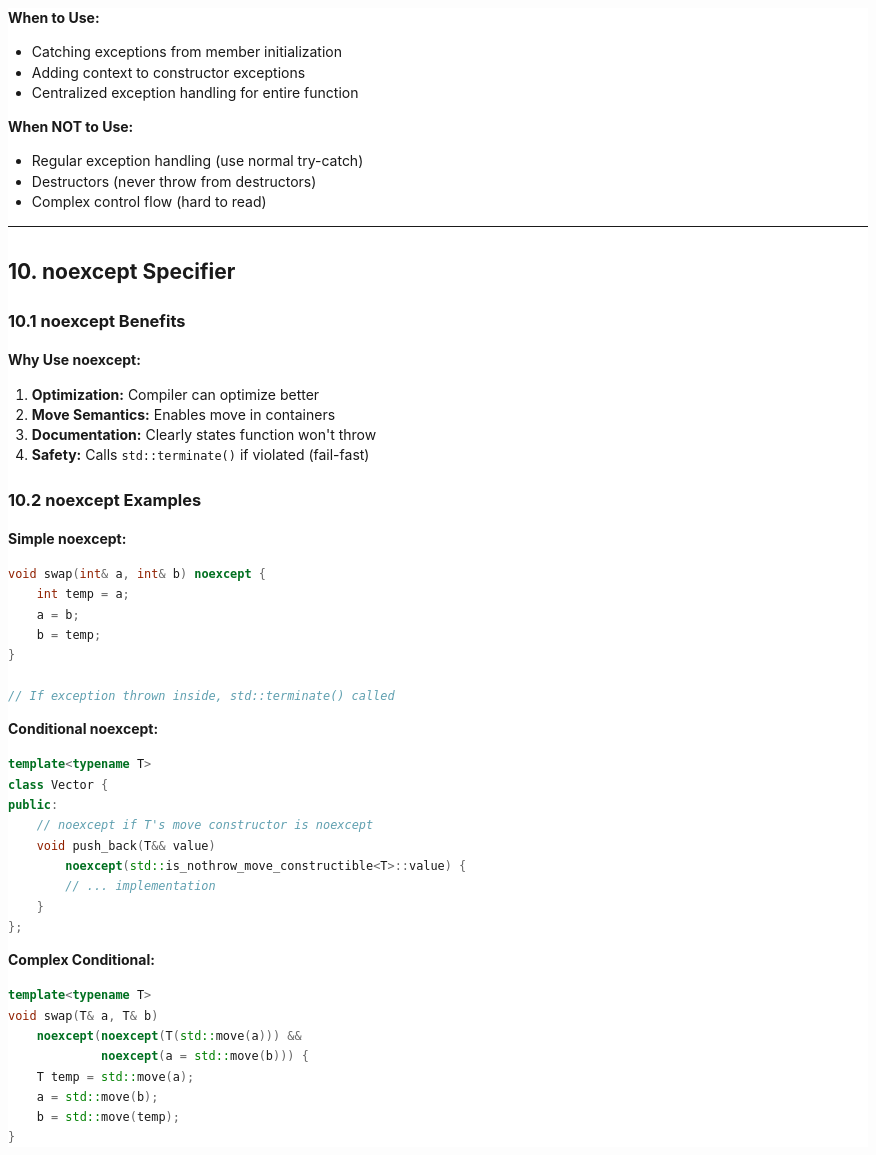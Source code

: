 **When to Use:**
- Catching exceptions from member initialization
- Adding context to constructor exceptions
- Centralized exception handling for entire function

**When NOT to Use:**
- Regular exception handling (use normal try-catch)
- Destructors (never throw from destructors)
- Complex control flow (hard to read)

---

## 10. noexcept Specifier

### 10.1 noexcept Benefits

**Why Use noexcept:**
1. **Optimization:** Compiler can optimize better
2. **Move Semantics:** Enables move in containers
3. **Documentation:** Clearly states function won't throw
4. **Safety:** Calls `std::terminate()` if violated (fail-fast)

### 10.2 noexcept Examples

**Simple noexcept:**
```cpp
void swap(int& a, int& b) noexcept {
    int temp = a;
    a = b;
    b = temp;
}

// If exception thrown inside, std::terminate() called
```

**Conditional noexcept:**
```cpp
template<typename T>
class Vector {
public:
    // noexcept if T's move constructor is noexcept
    void push_back(T&& value) 
        noexcept(std::is_nothrow_move_constructible<T>::value) {
        // ... implementation
    }
};
```

**Complex Conditional:**
```cpp
template<typename T>
void swap(T& a, T& b) 
    noexcept(noexcept(T(std::move(a))) && 
             noexcept(a = std::move(b))) {
    T temp = std::move(a);
    a = std::move(b);
    b = std::move(temp);
}
```
